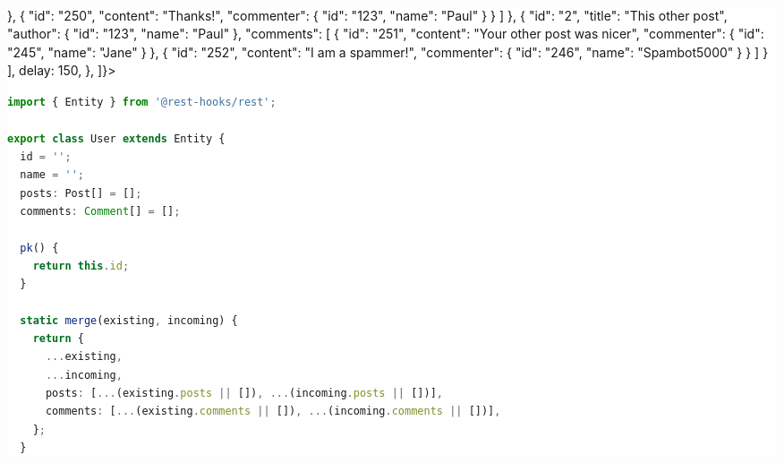 },
{
"id": "250",
"content": "Thanks!",
"commenter": {
"id": "123",
"name": "Paul"
}
}
]
},
{
"id": "2",
"title": "This other post",
"author": {
"id": "123",
"name": "Paul"
},
"comments": [
{
"id": "251",
"content": "Your other post was nicer",
"commenter": {
"id": "245",
"name": "Jane"
}
},
{
"id": "252",
"content": "I am a spammer!",
"commenter": {
"id": "246",
"name": "Spambot5000"
}
}
]
}
],
delay: 150,
},
]}>

```typescript title="api/Post"
import { Entity } from '@rest-hooks/rest';

export class User extends Entity {
  id = '';
  name = '';
  posts: Post[] = [];
  comments: Comment[] = [];

  pk() {
    return this.id;
  }

  static merge(existing, incoming) {
    return {
      ...existing,
      ...incoming,
      posts: [...(existing.posts || []), ...(incoming.posts || [])],
      comments: [...(existing.comments || []), ...(incoming.comments || [])],
    };
  }

```

[1]: ../api/Entity.md
[2]: /docs/api/useCache
[3]: ../api/Entity.md#schema